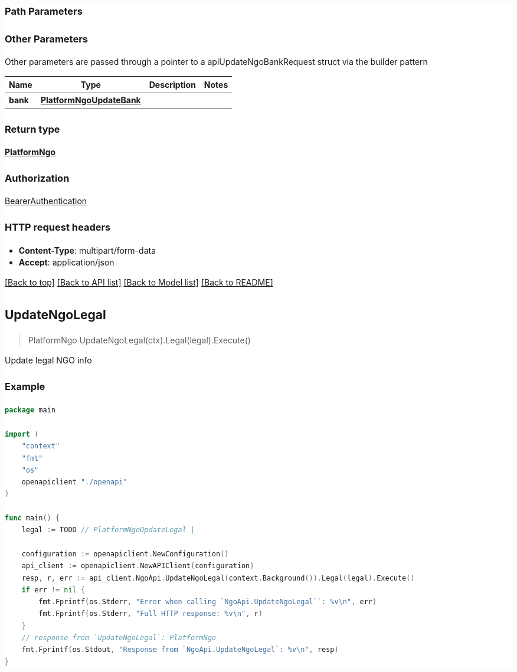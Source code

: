 ### Path Parameters



### Other Parameters

Other parameters are passed through a pointer to a apiUpdateNgoBankRequest struct via the builder pattern


Name | Type | Description  | Notes
------------- | ------------- | ------------- | -------------
 **bank** | [**PlatformNgoUpdateBank**](PlatformNgoUpdateBank.md) |  | 

### Return type

[**PlatformNgo**](PlatformNgo.md)

### Authorization

[BearerAuthentication](../README.md#BearerAuthentication)

### HTTP request headers

- **Content-Type**: multipart/form-data
- **Accept**: application/json

[[Back to top]](#) [[Back to API list]](../README.md#documentation-for-api-endpoints)
[[Back to Model list]](../README.md#documentation-for-models)
[[Back to README]](../README.md)


## UpdateNgoLegal

> PlatformNgo UpdateNgoLegal(ctx).Legal(legal).Execute()

Update legal NGO info



### Example

```go
package main

import (
    "context"
    "fmt"
    "os"
    openapiclient "./openapi"
)

func main() {
    legal := TODO // PlatformNgoUpdateLegal | 

    configuration := openapiclient.NewConfiguration()
    api_client := openapiclient.NewAPIClient(configuration)
    resp, r, err := api_client.NgoApi.UpdateNgoLegal(context.Background()).Legal(legal).Execute()
    if err != nil {
        fmt.Fprintf(os.Stderr, "Error when calling `NgoApi.UpdateNgoLegal``: %v\n", err)
        fmt.Fprintf(os.Stderr, "Full HTTP response: %v\n", r)
    }
    // response from `UpdateNgoLegal`: PlatformNgo
    fmt.Fprintf(os.Stdout, "Response from `NgoApi.UpdateNgoLegal`: %v\n", resp)
}
```
